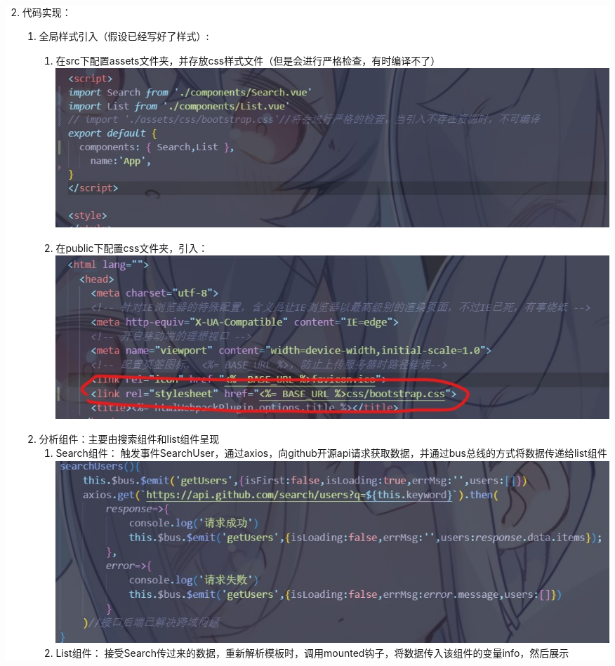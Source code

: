 
2. 代码实现：

   1. 全局样式引入（假设已经写好了样式）:
      1. 在src下配置assets文件夹，并存放css样式文件（但是会进行严格检查，有时编译不了）
         ![](../image/vue组件.assets/29_05.jpg)

      2. 在public下配置css文件夹，引入：
         ![](../image/vue组件.assets/29_04.jpg)
   2. 分析组件：主要由搜索组件和list组件呈现
      1. Search组件：
         触发事件SearchUser，通过axios，向github开源api请求获取数据，并通过bus总线的方式将数据传递给list组件
         ![](../image/vue组件.assets/29_06.jpg)
      2. List组件：
         接受Search传过来的数据，重新解析模板时，调用mounted钩子，将数据传入该组件的变量info，然后展示